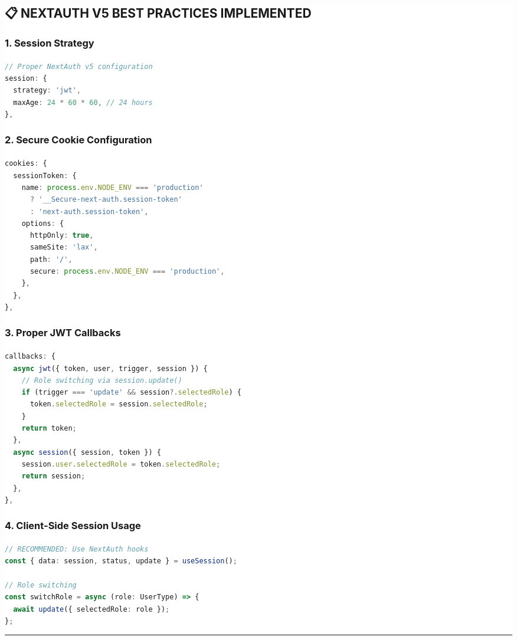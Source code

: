 
## 📋 **NEXTAUTH V5 BEST PRACTICES IMPLEMENTED**

### 1. **Session Strategy**
```typescript
// Proper NextAuth v5 configuration
session: {
  strategy: 'jwt',
  maxAge: 24 * 60 * 60, // 24 hours
},
```

### 2. **Secure Cookie Configuration**
```typescript
cookies: {
  sessionToken: {
    name: process.env.NODE_ENV === 'production' 
      ? '__Secure-next-auth.session-token' 
      : 'next-auth.session-token',
    options: {
      httpOnly: true,
      sameSite: 'lax',
      path: '/',
      secure: process.env.NODE_ENV === 'production',
    },
  },
},
```

### 3. **Proper JWT Callbacks**
```typescript
callbacks: {
  async jwt({ token, user, trigger, session }) {
    // Role switching via session.update()
    if (trigger === 'update' && session?.selectedRole) {
      token.selectedRole = session.selectedRole;
    }
    return token;
  },
  async session({ session, token }) {
    session.user.selectedRole = token.selectedRole;
    return session;
  },
},
```

### 4. **Client-Side Session Usage**
```typescript
// RECOMMENDED: Use NextAuth hooks
const { data: session, status, update } = useSession();

// Role switching
const switchRole = async (role: UserType) => {
  await update({ selectedRole: role });
};
```

---